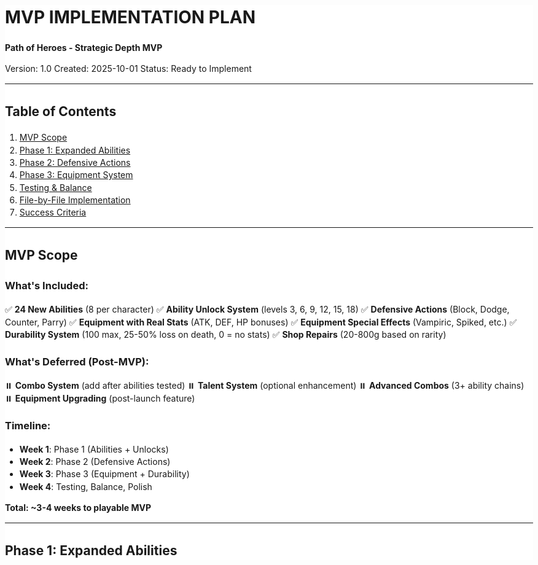 # MVP IMPLEMENTATION PLAN
**Path of Heroes - Strategic Depth MVP**

Version: 1.0
Created: 2025-10-01
Status: Ready to Implement

---

## Table of Contents
1. [MVP Scope](#mvp-scope)
2. [Phase 1: Expanded Abilities](#phase-1-expanded-abilities)
3. [Phase 2: Defensive Actions](#phase-2-defensive-actions)
4. [Phase 3: Equipment System](#phase-3-equipment-system)
5. [Testing & Balance](#testing--balance)
6. [File-by-File Implementation](#file-by-file-implementation)
7. [Success Criteria](#success-criteria)

---

## MVP Scope

### What's Included:
✅ **24 New Abilities** (8 per character)
✅ **Ability Unlock System** (levels 3, 6, 9, 12, 15, 18)
✅ **Defensive Actions** (Block, Dodge, Counter, Parry)
✅ **Equipment with Real Stats** (ATK, DEF, HP bonuses)
✅ **Equipment Special Effects** (Vampiric, Spiked, etc.)
✅ **Durability System** (100 max, 25-50% loss on death, 0 = no stats)
✅ **Shop Repairs** (20-800g based on rarity)

### What's Deferred (Post-MVP):
⏸️ **Combo System** (add after abilities tested)
⏸️ **Talent System** (optional enhancement)
⏸️ **Advanced Combos** (3+ ability chains)
⏸️ **Equipment Upgrading** (post-launch feature)

### Timeline:
- **Week 1**: Phase 1 (Abilities + Unlocks)
- **Week 2**: Phase 2 (Defensive Actions)
- **Week 3**: Phase 3 (Equipment + Durability)
- **Week 4**: Testing, Balance, Polish

**Total: ~3-4 weeks to playable MVP**

---

## Phase 1: Expanded Abilities
